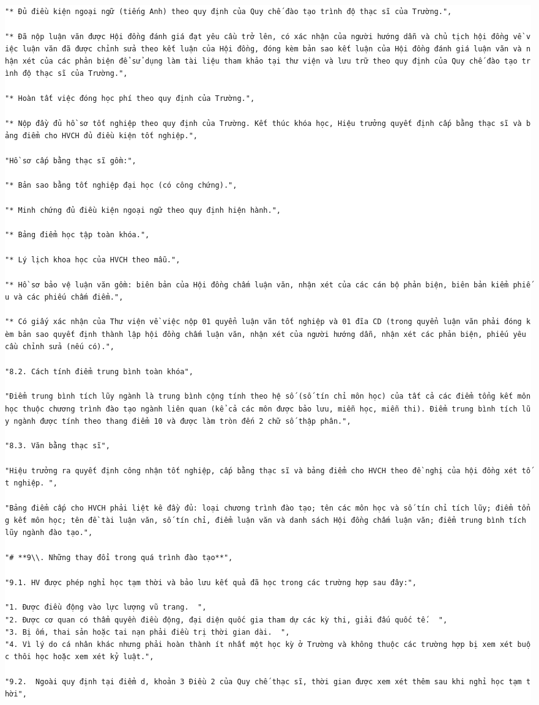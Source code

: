     "* Đủ điều kiện ngoại ngữ (tiếng Anh) theo quy định của Quy chế đào tạo trình độ thạc sĩ của Trường.",
    
    "* Đã nộp luận văn được Hội đồng đánh giá đạt yêu cầu trở lên, có xác nhận của người hướng dẫn và chủ tịch hội đồng về việc luận văn đã được chỉnh sửa theo kết luận của Hội đồng, đóng kèm bản sao kết luận của Hội đồng đánh giá luận văn và nhận xét của các phản biện để sử dụng làm tài liệu tham khảo tại thư viện và lưu trữ theo quy định của Quy chế đào tạo trình độ thạc sĩ của Trường.",
    
    "* Hoàn tất việc đóng học phí theo quy định của Trường.",
    
    "* Nộp đầy đủ hồ sơ tốt nghiệp theo quy định của Trường. Kết thúc khóa học, Hiệu trưởng quyết định cấp bằng thạc sĩ và bảng điểm cho HVCH đủ điều kiện tốt nghiệp.",
    
    "Hồ sơ cấp bằng thạc sĩ gồm:",
    
    "* Bản sao bằng tốt nghiệp đại học (có công chứng).",
    
    "* Minh chứng đủ điều kiện ngoại ngữ theo quy định hiện hành.",
    
    "* Bảng điểm học tập toàn khóa.",
    
    "* Lý lịch khoa học của HVCH theo mẫu.",
    
    "* Hồ sơ bảo vệ luận văn gồm: biên bản của Hội đồng chấm luận văn, nhận xét của các cán bộ phản biện, biên bản kiểm phiếu và các phiếu chấm điểm.",
    
    "* Có giấy xác nhận của Thư viện về việc nộp 01 quyển luận văn tốt nghiệp và 01 đĩa CD (trong quyển luận văn phải đóng kèm bản sao quyết định thành lập hội đồng chấm luận văn, nhận xét của người hướng dẫn, nhận xét các phản biện, phiếu yêu cầu chỉnh sửa (nếu có).",
    
    "8.2. Cách tính điểm trung bình toàn khóa",
    
    "Điểm trung bình tích lũy ngành là trung bình cộng tính theo hệ số (số tín chỉ môn học) của tất cả các điểm tổng kết môn học thuộc chương trình đào tạo ngành liên quan (kể cả các môn được bảo lưu, miễn học, miễn thi). Điểm trung bình tích lũy ngành được tính theo thang điểm 10 và được làm tròn đến 2 chữ số thập phân.",
    
    "8.3. Văn bằng thạc sĩ",
    
    "Hiệu trưởng ra quyết định công nhận tốt nghiệp, cấp bằng thạc sĩ và bảng điểm cho HVCH theo đề nghị của hội đồng xét tốt nghiệp. ",
    
    "Bảng điểm cấp cho HVCH phải liệt kê đầy đủ: loại chương trình đào tạo; tên các môn học và số tín chỉ tích lũy; điểm tổng kết môn học; tên đề tài luận văn, số tín chỉ, điểm luận văn và danh sách Hội đồng chấm luận văn; điểm trung bình tích lũy ngành đào tạo.",
    
    "# **9\\. Những thay đổi trong quá trình đào tạo**",
    
    "9.1. HV được phép nghỉ học tạm thời và bảo lưu kết quả đã học trong các trường hợp sau đây:",
    
    "1. Được điều động vào lực lượng vũ trang.  ",
    "2. Được cơ quan có thẩm quyền điều động, đại diện quốc gia tham dự các kỳ thi, giải đấu quốc tế.  ",
    "3. Bị ốm, thai sản hoặc tai nạn phải điều trị thời gian dài.  ",
    "4. Vì lý do cá nhân khác nhưng phải hoàn thành ít nhất một học kỳ ở Trường và không thuộc các trường hợp bị xem xét buộc thôi học hoặc xem xét kỷ luật.",
    
    "9.2.  Ngoài quy định tại điểm d, khoản 3 Điều 2 của Quy chế thạc sĩ, thời gian được xem xét thêm sau khi nghỉ học tạm thời",
    
